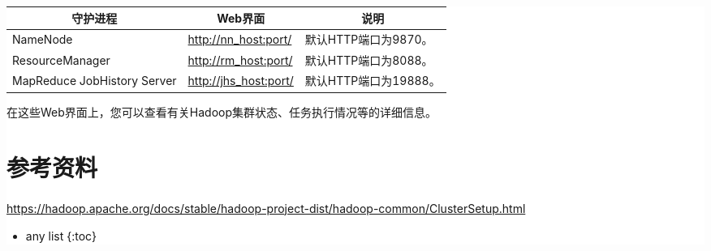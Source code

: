 | 守护进程 | Web界面 | 说明 |
| --- | --- | --- |
| NameNode | [http://nn_host:port/](http://nn_host:port/) | 默认HTTP端口为9870。 |
| ResourceManager | [http://rm_host:port/](http://rm_host:port/) | 默认HTTP端口为8088。 |
| MapReduce JobHistory Server | [http://jhs_host:port/](http://jhs_host:port/) | 默认HTTP端口为19888。 |

在这些Web界面上，您可以查看有关Hadoop集群状态、任务执行情况等的详细信息。

# 参考资料

https://hadoop.apache.org/docs/stable/hadoop-project-dist/hadoop-common/ClusterSetup.html

* any list
{:toc}